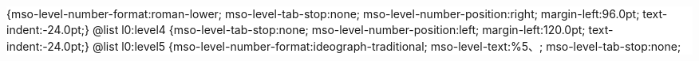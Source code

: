  {mso-level-number-format:roman-lower;
 mso-level-tab-stop:none;
 mso-level-number-position:right;
 margin-left:96.0pt;
 text-indent:-24.0pt;}
@list l0:level4
 {mso-level-tab-stop:none;
 mso-level-number-position:left;
 margin-left:120.0pt;
 text-indent:-24.0pt;}
@list l0:level5
 {mso-level-number-format:ideograph-traditional;
 mso-level-text:%5、;
 mso-level-tab-stop:none;
